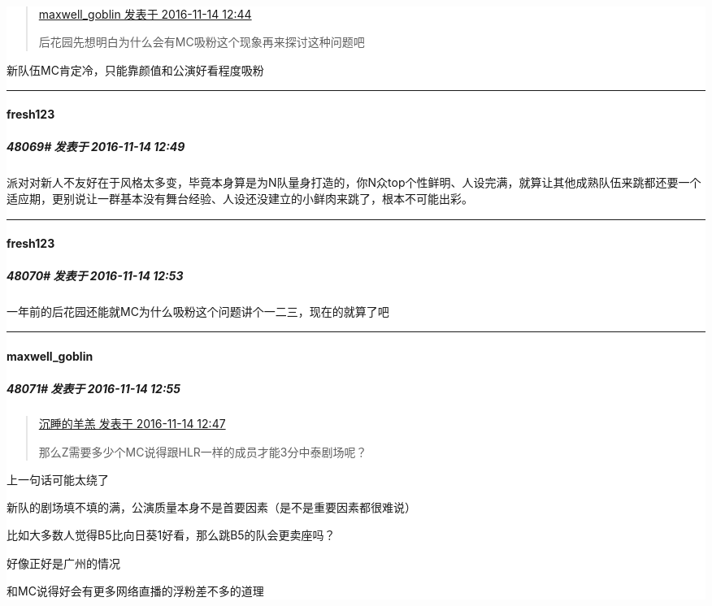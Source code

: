 

<blockquote><a href="httphttps://bbs.saraba1st.com/2b/forum.php?mod=redirect&amp;goto=findpost&amp;pid=34172197&amp;ptid=1105387" target="_blank">maxwell_goblin 发表于 2016-11-14 12:44</a>

后花园先想明白为什么会有MC吸粉这个现象再来探讨这种问题吧</blockquote>
新队伍MC肯定冷，只能靠颜值和公演好看程度吸粉







-----

####  fresh123  
##### 48069#       发表于 2016-11-14 12:49




派对对新人不友好在于风格太多变，毕竟本身算是为N队量身打造的，你N众top个性鲜明、人设完满，就算让其他成熟队伍来跳都还要一个适应期，更别说让一群基本没有舞台经验、人设还没建立的小鲜肉来跳了，根本不可能出彩。







-----

####  fresh123  
##### 48070#       发表于 2016-11-14 12:53




一年前的后花园还能就MC为什么吸粉这个问题讲个一二三，现在的就算了吧







-----

####  maxwell_goblin  
##### 48071#       发表于 2016-11-14 12:55



<blockquote><a href="httphttps://bbs.saraba1st.com/2b/forum.php?mod=redirect&amp;goto=findpost&amp;pid=34172255&amp;ptid=1105387" target="_blank">沉睡的羊羔 发表于 2016-11-14 12:47</a>

那么Z需要多少个MC说得跟HLR一样的成员才能3分中泰剧场呢？</blockquote>
上一句话可能太绕了


新队的剧场填不填的满，公演质量本身不是首要因素（是不是重要因素都很难说）

比如大多数人觉得B5比向日葵1好看，那么跳B5的队会更卖座吗？

好像正好是广州的情况


和MC说得好会有更多网络直播的浮粉差不多的道理
